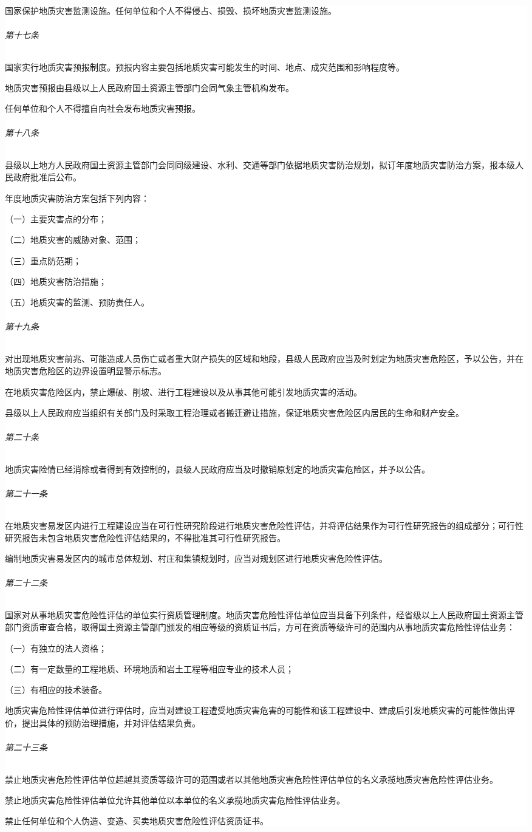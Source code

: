 国家保护地质灾害监测设施。任何单位和个人不得侵占、损毁、损坏地质灾害监测设施。

###### 第十七条

国家实行地质灾害预报制度。预报内容主要包括地质灾害可能发生的时间、地点、成灾范围和影响程度等。

地质灾害预报由县级以上人民政府国土资源主管部门会同气象主管机构发布。

任何单位和个人不得擅自向社会发布地质灾害预报。

###### 第十八条

县级以上地方人民政府国土资源主管部门会同同级建设、水利、交通等部门依据地质灾害防治规划，拟订年度地质灾害防治方案，报本级人民政府批准后公布。

年度地质灾害防治方案包括下列内容：

（一）主要灾害点的分布；

（二）地质灾害的威胁对象、范围；

（三）重点防范期；

（四）地质灾害防治措施；

（五）地质灾害的监测、预防责任人。

###### 第十九条

对出现地质灾害前兆、可能造成人员伤亡或者重大财产损失的区域和地段，县级人民政府应当及时划定为地质灾害危险区，予以公告，并在地质灾害危险区的边界设置明显警示标志。

在地质灾害危险区内，禁止爆破、削坡、进行工程建设以及从事其他可能引发地质灾害的活动。

县级以上人民政府应当组织有关部门及时采取工程治理或者搬迁避让措施，保证地质灾害危险区内居民的生命和财产安全。

###### 第二十条

地质灾害险情已经消除或者得到有效控制的，县级人民政府应当及时撤销原划定的地质灾害危险区，并予以公告。

###### 第二十一条

在地质灾害易发区内进行工程建设应当在可行性研究阶段进行地质灾害危险性评估，并将评估结果作为可行性研究报告的组成部分；可行性研究报告未包含地质灾害危险性评估结果的，不得批准其可行性研究报告。

编制地质灾害易发区内的城市总体规划、村庄和集镇规划时，应当对规划区进行地质灾害危险性评估。

###### 第二十二条

国家对从事地质灾害危险性评估的单位实行资质管理制度。地质灾害危险性评估单位应当具备下列条件，经省级以上人民政府国土资源主管部门资质审查合格，取得国土资源主管部门颁发的相应等级的资质证书后，方可在资质等级许可的范围内从事地质灾害危险性评估业务：

（一）有独立的法人资格；

（二）有一定数量的工程地质、环境地质和岩土工程等相应专业的技术人员；

（三）有相应的技术装备。

地质灾害危险性评估单位进行评估时，应当对建设工程遭受地质灾害危害的可能性和该工程建设中、建成后引发地质灾害的可能性做出评价，提出具体的预防治理措施，并对评估结果负责。

###### 第二十三条

禁止地质灾害危险性评估单位超越其资质等级许可的范围或者以其他地质灾害危险性评估单位的名义承揽地质灾害危险性评估业务。

禁止地质灾害危险性评估单位允许其他单位以本单位的名义承揽地质灾害危险性评估业务。

禁止任何单位和个人伪造、变造、买卖地质灾害危险性评估资质证书。
